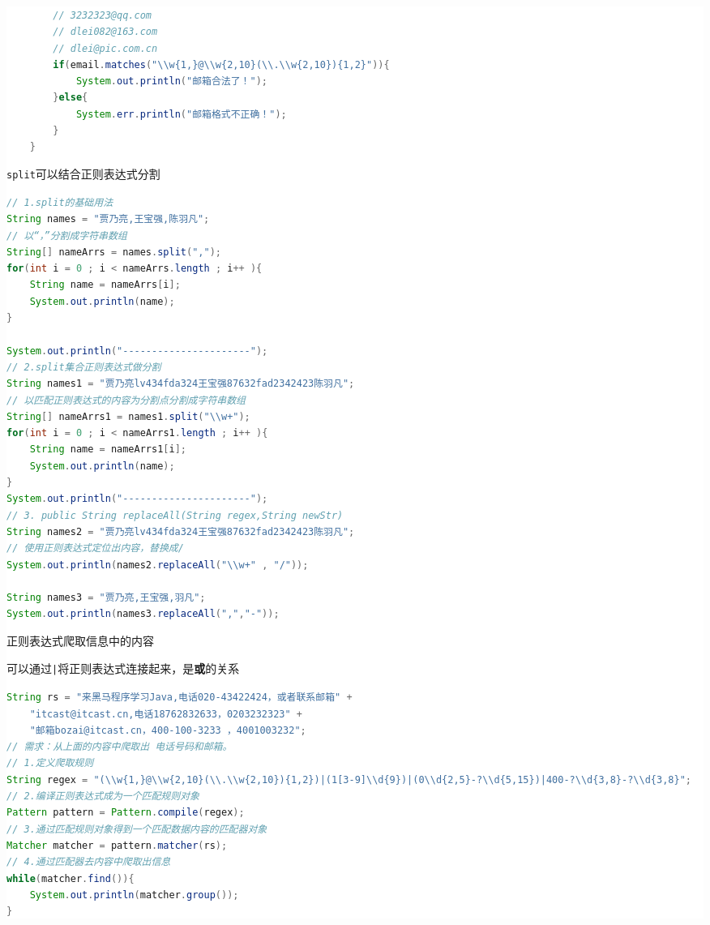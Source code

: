 ```java
        // 3232323@qq.com
        // dlei082@163.com
        // dlei@pic.com.cn
        if(email.matches("\\w{1,}@\\w{2,10}(\\.\\w{2,10}){1,2}")){
            System.out.println("邮箱合法了！");
        }else{
            System.err.println("邮箱格式不正确！");
        }
    }
```

`split`可以结合正则表达式分割

```java
// 1.split的基础用法
String names = "贾乃亮,王宝强,陈羽凡";
// 以“，”分割成字符串数组
String[] nameArrs = names.split(",");
for(int i = 0 ; i < nameArrs.length ; i++ ){
    String name = nameArrs[i];
    System.out.println(name);
}

System.out.println("----------------------");
// 2.split集合正则表达式做分割
String names1 = "贾乃亮lv434fda324王宝强87632fad2342423陈羽凡";
// 以匹配正则表达式的内容为分割点分割成字符串数组
String[] nameArrs1 = names1.split("\\w+");
for(int i = 0 ; i < nameArrs1.length ; i++ ){
    String name = nameArrs1[i];
    System.out.println(name);
}
System.out.println("----------------------");
// 3. public String replaceAll(String regex,String newStr)
String names2 = "贾乃亮lv434fda324王宝强87632fad2342423陈羽凡";
// 使用正则表达式定位出内容，替换成/
System.out.println(names2.replaceAll("\\w+" , "/"));

String names3 = "贾乃亮,王宝强,羽凡";
System.out.println(names3.replaceAll(",","-"));
```

正则表达式爬取信息中的内容

可以通过`|`将正则表达式连接起来，是**或**的关系

```java
String rs = "来黑马程序学习Java,电话020-43422424，或者联系邮箱" +
    "itcast@itcast.cn,电话18762832633，0203232323" +
    "邮箱bozai@itcast.cn，400-100-3233 ，4001003232";
// 需求：从上面的内容中爬取出 电话号码和邮箱。
// 1.定义爬取规则
String regex = "(\\w{1,}@\\w{2,10}(\\.\\w{2,10}){1,2})|(1[3-9]\\d{9})|(0\\d{2,5}-?\\d{5,15})|400-?\\d{3,8}-?\\d{3,8}";
// 2.编译正则表达式成为一个匹配规则对象
Pattern pattern = Pattern.compile(regex);
// 3.通过匹配规则对象得到一个匹配数据内容的匹配器对象
Matcher matcher = pattern.matcher(rs);
// 4.通过匹配器去内容中爬取出信息
while(matcher.find()){
    System.out.println(matcher.group());
}
```
